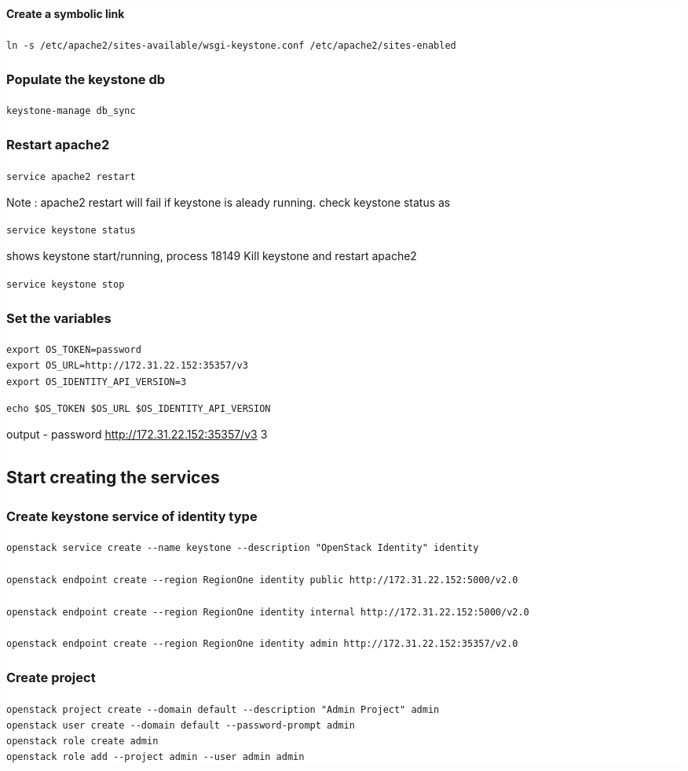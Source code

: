 
#### Create a symbolic link
```
ln -s /etc/apache2/sites-available/wsgi-keystone.conf /etc/apache2/sites-enabled
```

### Populate the keystone db
```
keystone-manage db_sync
```

### Restart apache2
```
service apache2 restart
```
Note : apache2 restart will fail if keystone is aleady running. 
check keystone status as
``` 
service keystone status
```
shows keystone start/running, process 18149
Kill keystone and restart apache2
```
service keystone stop
```

### Set the variables
```
export OS_TOKEN=password
export OS_URL=http://172.31.22.152:35357/v3
export OS_IDENTITY_API_VERSION=3
```
```
echo $OS_TOKEN $OS_URL $OS_IDENTITY_API_VERSION
```
output - password http://172.31.22.152:35357/v3 3

## Start creating the services 
### Create keystone service of identity type
```
openstack service create --name keystone --description "OpenStack Identity" identity

openstack endpoint create --region RegionOne identity public http://172.31.22.152:5000/v2.0

openstack endpoint create --region RegionOne identity internal http://172.31.22.152:5000/v2.0

openstack endpoint create --region RegionOne identity admin http://172.31.22.152:35357/v2.0
```


### Create project
```
openstack project create --domain default --description "Admin Project" admin
openstack user create --domain default --password-prompt admin
openstack role create admin
openstack role add --project admin --user admin admin
```
